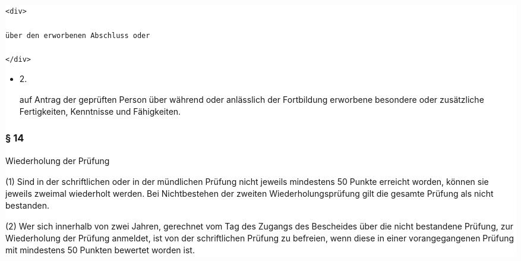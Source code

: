     <div>
    
    über den erworbenen Abschluss oder
    
    </div>

  - 2\.
    
    <div>
    
    auf Antrag der geprüften Person über während oder anlässlich der
    Fortbildung erworbene besondere oder zusätzliche Fertigkeiten,
    Kenntnisse und Fähigkeiten.
    
    </div>

</div>

</div>

</div>

</div>

<span id="BJNR0FD0A0023BJNE001500000.html"></span>

### § 14  
Wiederholung der Prüfung

<div>

<div class="jnhtml">

<div>

<div class="jurAbsatz">

(1) Sind in der schriftlichen oder in der mündlichen Prüfung nicht
jeweils mindestens 50 Punkte erreicht worden, können sie jeweils zweimal
wiederholt werden. Bei Nichtbestehen der zweiten Wiederholungsprüfung
gilt die gesamte Prüfung als nicht bestanden.

</div>

<div class="jurAbsatz">

(2) Wer sich innerhalb von zwei Jahren, gerechnet vom Tag des Zugangs
des Bescheides über die nicht bestandene Prüfung, zur Wiederholung der
Prüfung anmeldet, ist von der schriftlichen Prüfung zu befreien, wenn
diese in einer vorangegangenen Prüfung mit mindestens 50 Punkten
bewertet worden ist.

</div>

</div>

</div>

</div>

<span id="BJNR0FD0A0023BJNE001600000.html"></span>
